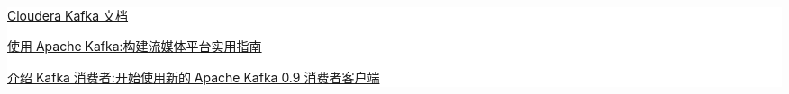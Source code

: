 [Cloudera Kafka 文档](https://www.cloudera.com/documentation/kafka/1-2-x/topics/kafka.html)

[使用 Apache Kafka:构建流媒体平台实用指南](https://www.confluent.io/blog/stream-data-platform-1/)

[介绍 Kafka 消费者:开始使用新的 Apache Kafka 0.9 消费者客户端](https://www.confluent.io/blog/tutorial-getting-started-with-the-new-apache-kafka-0-9-consumer-client/)